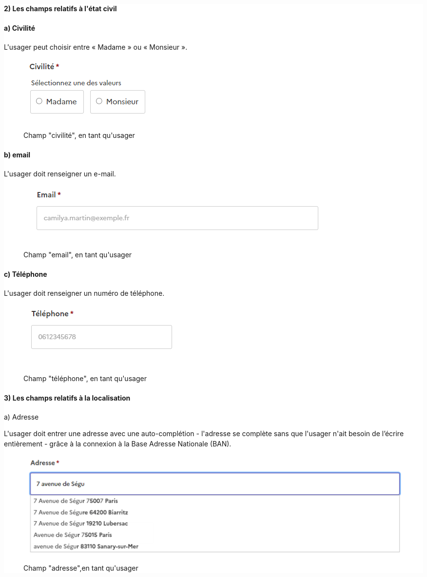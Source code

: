 #### 2) Les  champs relatifs à l'état civil&#x20;

#### a) Civilité&#x20;

L'usager peut choisir entre « Madame » ou « Monsieur ».

<figure><img src="../.gitbook/assets/image (165).png" alt=""><figcaption><p>Champ "civilité", en tant qu'usager </p></figcaption></figure>

#### b) email&#x20;

&#x20;L'usager doit renseigner un e-mail.

<figure><img src="../.gitbook/assets/image (188).png" alt=""><figcaption><p>Champ "email", en tant qu'usager </p></figcaption></figure>

#### c) Téléphone&#x20;

L'usager doit renseigner un numéro de téléphone.

<figure><img src="../.gitbook/assets/image (238).png" alt=""><figcaption><p>Champ "téléphone", en tant qu'usager </p></figcaption></figure>

#### 3) Les champs relatifs à la localisation&#x20;

a) Adresse&#x20;

L'usager doit entrer une adresse avec une auto-complétion - l'adresse se complète sans que l'usager n'ait besoin de l’écrire entièrement - grâce à la connexion à la Base Adresse Nationale (BAN).

<figure><img src="../.gitbook/assets/image (194).png" alt=""><figcaption><p>Champ "adresse",en tant qu'usager </p></figcaption></figure>
